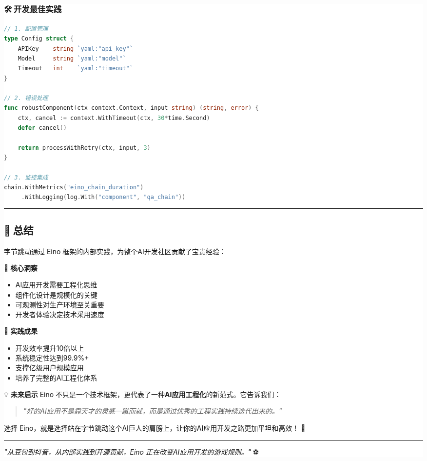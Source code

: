 ### 🛠️ 开发最佳实践

```go
// 1. 配置管理
type Config struct {
    APIKey    string `yaml:"api_key"`
    Model     string `yaml:"model"`
    Timeout   int    `yaml:"timeout"`
}

// 2. 错误处理
func robustComponent(ctx context.Context, input string) (string, error) {
    ctx, cancel := context.WithTimeout(ctx, 30*time.Second)
    defer cancel()
    
    return processWithRetry(ctx, input, 3)
}

// 3. 监控集成
chain.WithMetrics("eino_chain_duration")
     .WithLogging(log.With("component", "qa_chain"))
```

---

## 🏁 总结

字节跳动通过 Eino 框架的内部实践，为整个AI开发社区贡献了宝贵经验：

🎯 **核心洞察**
- AI应用开发需要工程化思维
- 组件化设计是规模化的关键  
- 可观测性对生产环境至关重要
- 开发者体验决定技术采用速度

🚀 **实践成果**
- 开发效率提升10倍以上
- 系统稳定性达到99.9%+
- 支撑亿级用户规模应用
- 培养了完整的AI工程化体系

💡 **未来启示**
Eino 不只是一个技术框架，更代表了一种**AI应用工程化**的新范式。它告诉我们：

> *"好的AI应用不是靠天才的灵感一蹴而就，而是通过优秀的工程实践持续迭代出来的。"*

选择 Eino，就是选择站在字节跳动这个AI巨人的肩膀上，让你的AI应用开发之路更加平坦和高效！ 🌟

---

*"从豆包到抖音，从内部实践到开源贡献，Eino 正在改变AI应用开发的游戏规则。"* ⚽